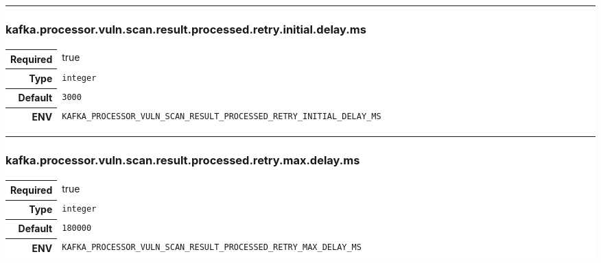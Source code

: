 
---

### kafka.processor.vuln.scan.result.processed.retry.initial.delay.ms



<table>
  <tbody style="border: 0">
    <tr>
      <th style="text-align: right">Required</th>
      <td style="border-width: 0">true</td>
    </tr>
    <tr>
      <th style="text-align: right">Type</th>
      <td style="border-width: 0"><code>integer</code></td>
    </tr>
    <tr>
      <th style="text-align: right">Default</th>
      <td style="border-width: 0"><code>3000</code></td>
    </tr>
    <tr>
      <th style="text-align: right">ENV</th>
      <td style="border-width: 0"><code>KAFKA_PROCESSOR_VULN_SCAN_RESULT_PROCESSED_RETRY_INITIAL_DELAY_MS</code></td>
    </tr>
  </tbody>
</table>


---

### kafka.processor.vuln.scan.result.processed.retry.max.delay.ms



<table>
  <tbody style="border: 0">
    <tr>
      <th style="text-align: right">Required</th>
      <td style="border-width: 0">true</td>
    </tr>
    <tr>
      <th style="text-align: right">Type</th>
      <td style="border-width: 0"><code>integer</code></td>
    </tr>
    <tr>
      <th style="text-align: right">Default</th>
      <td style="border-width: 0"><code>180000</code></td>
    </tr>
    <tr>
      <th style="text-align: right">ENV</th>
      <td style="border-width: 0"><code>KAFKA_PROCESSOR_VULN_SCAN_RESULT_PROCESSED_RETRY_MAX_DELAY_MS</code></td>
    </tr>
  </tbody>
</table>
